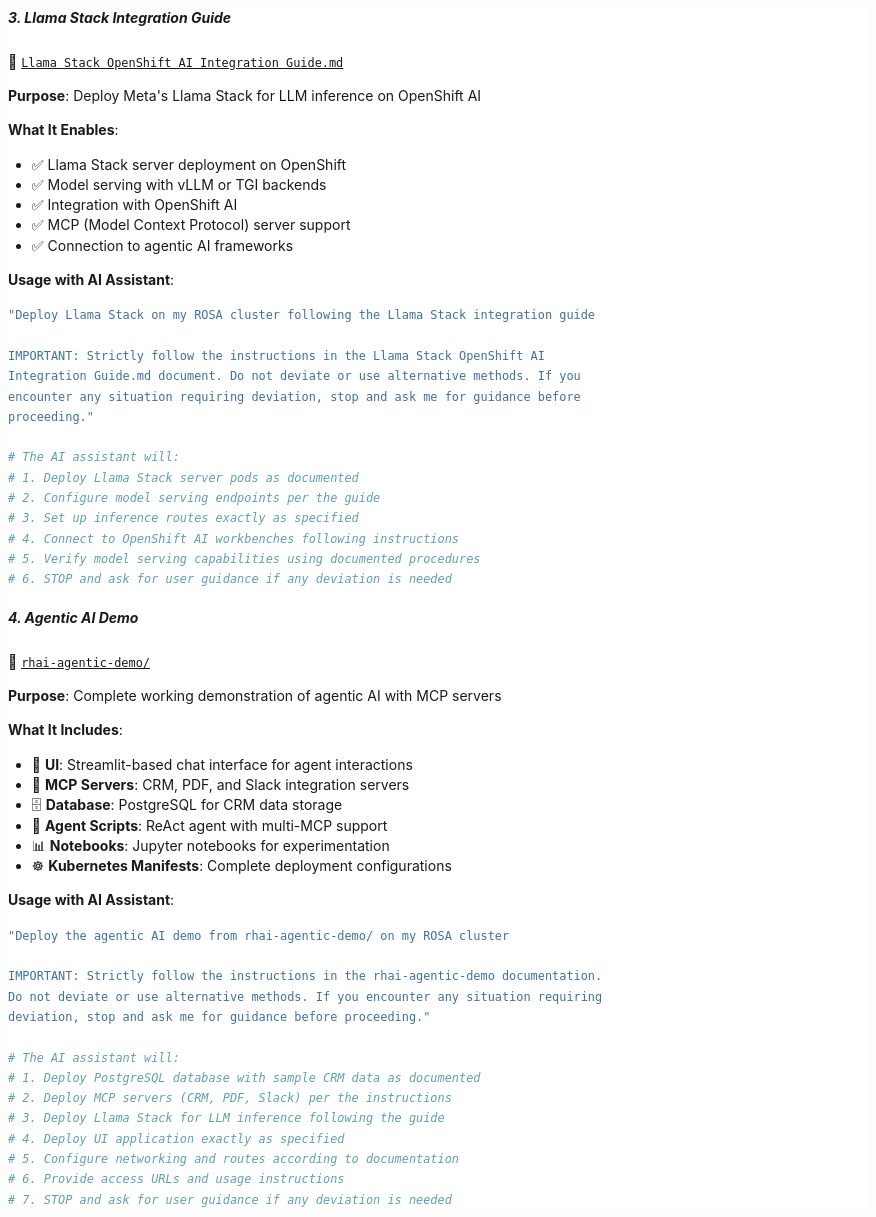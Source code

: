 ##### 3. **Llama Stack Integration Guide**
📄 [`Llama Stack OpenShift AI Integration Guide.md`](./Llama%20Stack%20OpenShift%20AI%20Integration%20Guide.md)

**Purpose**: Deploy Meta's Llama Stack for LLM inference on OpenShift AI

**What It Enables**:
- ✅ Llama Stack server deployment on OpenShift
- ✅ Model serving with vLLM or TGI backends
- ✅ Integration with OpenShift AI
- ✅ MCP (Model Context Protocol) server support
- ✅ Connection to agentic AI frameworks

**Usage with AI Assistant**:
```bash
"Deploy Llama Stack on my ROSA cluster following the Llama Stack integration guide

IMPORTANT: Strictly follow the instructions in the Llama Stack OpenShift AI 
Integration Guide.md document. Do not deviate or use alternative methods. If you 
encounter any situation requiring deviation, stop and ask me for guidance before 
proceeding."

# The AI assistant will:
# 1. Deploy Llama Stack server pods as documented
# 2. Configure model serving endpoints per the guide
# 3. Set up inference routes exactly as specified
# 4. Connect to OpenShift AI workbenches following instructions
# 5. Verify model serving capabilities using documented procedures
# 6. STOP and ask for user guidance if any deviation is needed
```

##### 4. **Agentic AI Demo**
📁 [`rhai-agentic-demo/`](./rhai-agentic-demo/)

**Purpose**: Complete working demonstration of agentic AI with MCP servers

**What It Includes**:
- 🎯 **UI**: Streamlit-based chat interface for agent interactions
- 🔧 **MCP Servers**: CRM, PDF, and Slack integration servers
- 🗄️ **Database**: PostgreSQL for CRM data storage
- 🤖 **Agent Scripts**: ReAct agent with multi-MCP support
- 📊 **Notebooks**: Jupyter notebooks for experimentation
- ☸️ **Kubernetes Manifests**: Complete deployment configurations

**Usage with AI Assistant**:
```bash
"Deploy the agentic AI demo from rhai-agentic-demo/ on my ROSA cluster

IMPORTANT: Strictly follow the instructions in the rhai-agentic-demo documentation. 
Do not deviate or use alternative methods. If you encounter any situation requiring 
deviation, stop and ask me for guidance before proceeding."

# The AI assistant will:
# 1. Deploy PostgreSQL database with sample CRM data as documented
# 2. Deploy MCP servers (CRM, PDF, Slack) per the instructions
# 3. Deploy Llama Stack for LLM inference following the guide
# 4. Deploy UI application exactly as specified
# 5. Configure networking and routes according to documentation
# 6. Provide access URLs and usage instructions
# 7. STOP and ask for user guidance if any deviation is needed
```
